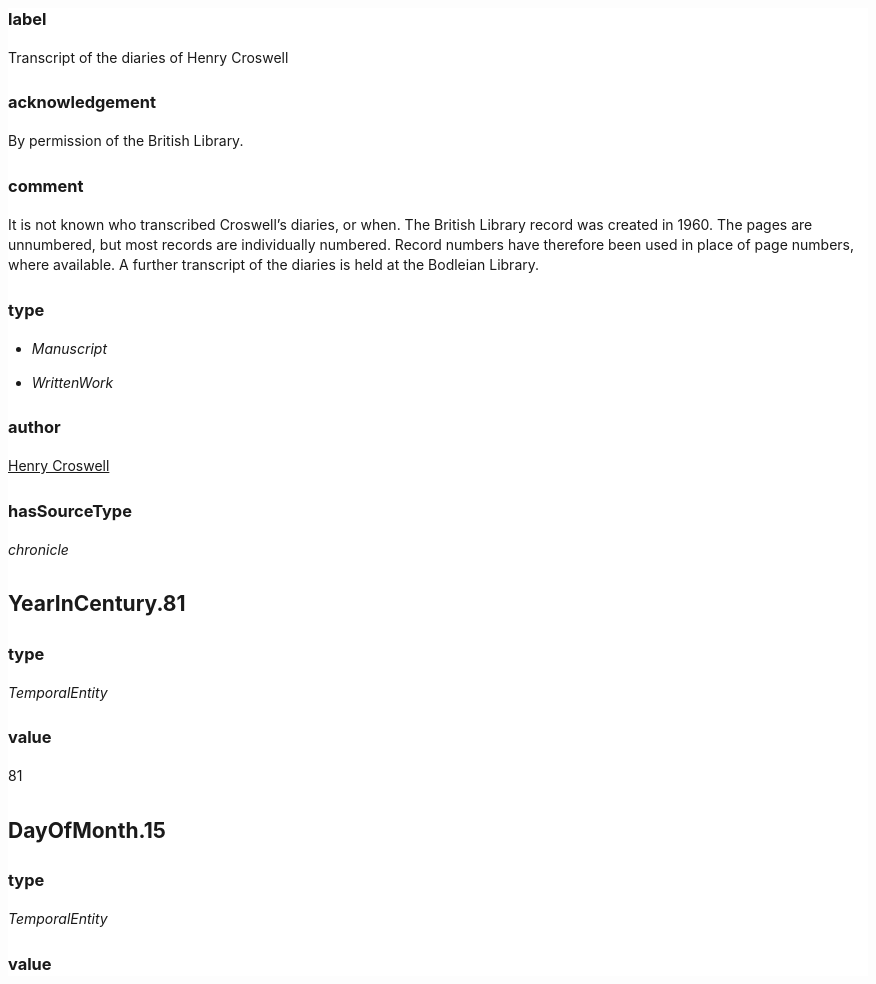 ### label


Transcript of the diaries of Henry Croswell

### acknowledgement


By permission of the British Library.

### comment


It is not known who transcribed Croswell’s diaries, or when.  The British Library record was created in 1960.  The pages are unnumbered, but most records are individually numbered.  Record numbers have therefore been used in place of page numbers, where available.  A further transcript of the diaries is held at the Bodleian Library.

### type

 - *Manuscript*

 - *WrittenWork*

### author


[Henry Croswell](#Henry-Croswell)

### hasSourceType


*chronicle*

## YearInCentury.81

### type


*TemporalEntity*

### value


81

## DayOfMonth.15

### type


*TemporalEntity*

### value
